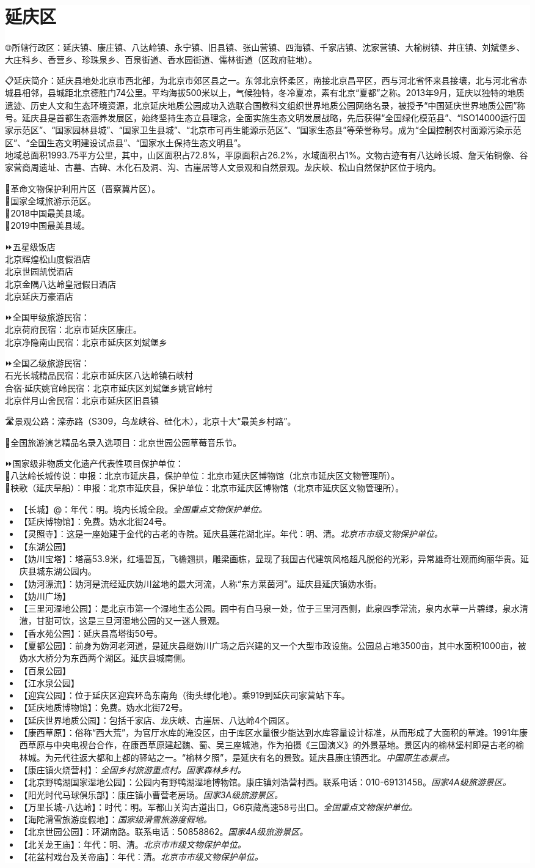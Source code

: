 # 延庆区  
🌐所辖行政区：延庆镇、康庄镇、八达岭镇、永宁镇、旧县镇、张山营镇、四海镇、千家店镇、沈家营镇、大榆树镇、井庄镇、刘斌堡乡、大庄科乡、香营乡、珍珠泉乡、百泉街道、香水园街道、儒林街道（区政府驻地）。  

📋延庆简介：延庆县地处北京市西北部，为北京市郊区县之一。东邻北京怀柔区，南接北京昌平区，西与河北省怀来县接壤，北与河北省赤城县相邻，县城距北京德胜门74公里。平均海拔500米以上，气候独特，冬冷夏凉，素有北京“夏都”之称。2013年9月，延庆以独特的地质遗迹、历史人文和生态环境资源，北京延庆地质公园成功入选联合国教科文组织世界地质公园网络名录，被授予“中国延庆世界地质公园”称号。延庆县是首都生态涵养发展区，始终坚持生态立县理念，全面实施生态文明发展战略，先后获得“全国绿化模范县”、“ISO14000运行国家示范区”、“国家园林县城”、“国家卫生县城”、“北京市可再生能源示范区”、“国家生态县”等荣誉称号。成为“全国控制农村面源污染示范区”、“全国生态文明建设试点县”、“国家水土保持生态文明县”。  
地域总面积1993.75平方公里，其中，山区面积占72.8%，平原面积占26.2%，水域面积占1%。文物古迹有有八达岭长城、詹天佑铜像、谷家营商周遗址、古墓、古碑、木化石及洞、沟、古崖居等人文景观和自然景观。龙庆峡、松山自然保护区位于境内。  

🚩革命文物保护利用片区（晋察冀片区）。  
🚩国家全域旅游示范区。  
🏅2018中国最美县域。  
🏅2019中国最美县域。  

⏩五星级饭店  
北京辉煌松山度假酒店  
北京世园凯悦酒店  
北京金隅八达岭皇冠假日酒店  
北京延庆万豪酒店  

⏩全国甲级旅游民宿：  
北京荷府民宿：北京市延庆区康庄。  
北京净隐南山民宿：北京市延庆区刘斌堡乡  

⏩全国乙级旅游民宿：  
石光长城精品民宿：北京市延庆区八达岭镇石峡村  
合宿·延庆姚官岭民宿：北京市延庆区刘斌堡乡姚官岭村  
北京伴月山舍民宿：北京市延庆区旧县镇  

🛣️景观公路：滦赤路（S309，乌龙峡谷、硅化木），北京十大“最美乡村路”。  

💃全国旅游演艺精品名录入选项目：北京世园公园草莓音乐节。  

⏩国家级非物质文化遗产代表性项目保护单位：  
🔸八达岭长城传说：申报：北京市延庆县，保护单位：北京市延庆区博物馆（北京市延庆区文物管理所）。  
🔸秧歌（延庆旱船）：申报：北京市延庆县，保护单位：北京市延庆区博物馆（北京市延庆区文物管理所）。  

* 【长城】@：年代：明。境内长城全段。*全国重点文物保护单位。*  
* 【延庆博物馆】：免费。妫水北街24号。  
* 【灵照寺】：这是一座始建于金代的古老的寺院。延庆县莲花湖北岸。年代：明、清。*北京市市级文物保护单位。*  
* 【东湖公园】  
* 【妫川宝塔】：塔高53.9米，红墙碧瓦，飞檐翘拱，雕梁画栋，显现了我国古代建筑风格超凡脱俗的光彩，异常雄奇壮观而绚丽华贵。延庆县城东湖公园内。  
* 【妫河漂流】：妫河是流经延庆妫川盆地的最大河流，人称“东方莱茵河”。延庆县延庆镇妫水街。  
* 【妫川广场】  
* 【三里河湿地公园】：是北京市第一个湿地生态公园。园中有白马泉一处，位于三里河西侧，此泉四季常流，泉内水草一片碧绿，泉水清澈，甘甜可饮，这是三旦河湿地公园的又一迷人景观。  
* 【香水苑公园】：延庆县高塔街50号。  
* 【夏都公园】：前身为妫河老河道，是延庆县继妫川广场之后兴建的又一个大型市政设施。公园总占地3500亩，其中水面积1000亩，被妫水大桥分为东西两个湖区。延庆县城南侧。  
* 【百泉公园】  
* 【江水泉公园】  
* 【迎宾公园】：位于延庆区迎宾环岛东南角（街头绿化地）。乘919到延庆司家营站下车。  
* 【延庆地质博物馆】：免费。妫水北街72号。  
* 【延庆世界地质公园】：包括千家店、龙庆峡、古崖居、八达岭4个园区。  
* 【康西草原】：俗称“西大荒”，为官厅水库的淹没区，由于库区水量很少能达到水库容量设计标准，从而形成了大面积的草滩。1991年康西草原与中央电视台合作，在康西草原建起魏、蜀、吴三座城池，作为拍摄《三国演义》的外景基地。景区内的榆林堡村即是古老的榆林城。为元代往返大都和上都的驿站之一。“榆林夕照”，是延庆有名的景致。延庆县康庄镇西北。*中国原生态景点。*  
* 【康庄镇火烧营村】：*全国乡村旅游重点村。国家森林乡村。*  
* 【北京野鸭湖国家湿地公园】：公园内有野鸭湖湿地博物馆。康庄镇刘浩营村西。联系电话：010-69131458。*国家4A级旅游景区。*  
* 【阳光时代马球俱乐部】：康庄镇小曹营老房场。*国家3A级旅游景区。*  
* 【万里长城-八达岭】：时代：明。军都山关沟古道出口，G6京藏高速58号出口。*全国重点文物保护单位。*  
* 【海陀滑雪旅游度假地】：*国家级滑雪旅游度假地。*  
* 【北京世园公园】：环湖南路。联系电话：50858862。*国家4A级旅游景区。*  
* 【北关龙王庙】：年代：明、清。*北京市市级文物保护单位。*  
* 【花盆村戏台及关帝庙】：年代：清。*北京市市级文物保护单位。*  
